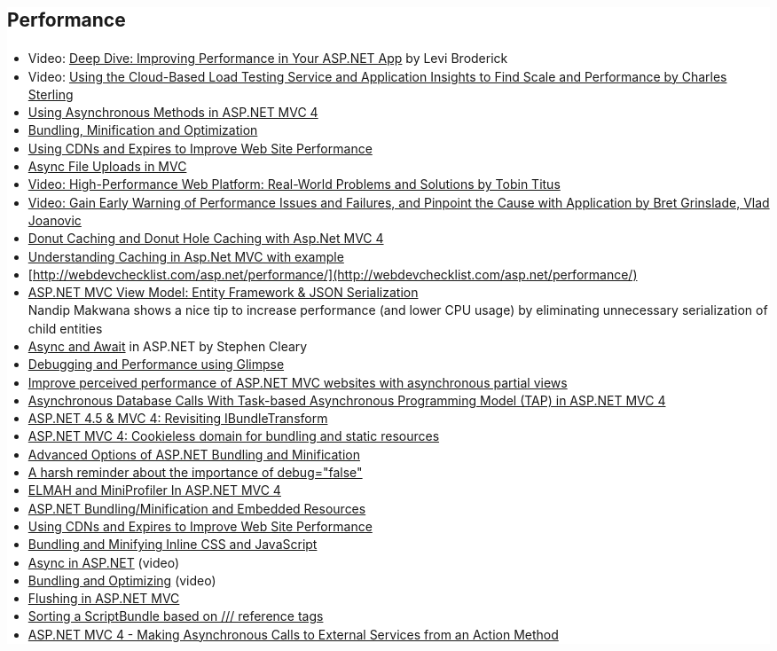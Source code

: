 <a id="perf"></a>

## Performance

- Video: [Deep Dive: Improving Performance in Your ASP.NET App](https://channel9.msdn.com/Events/Build/2014/3-605) by Levi Broderick
- Video: [Using the Cloud-Based Load Testing Service and Application Insights to Find Scale and Performance by Charles Sterling](https://channel9.msdn.com/Events/Build/2014/3-595)
- [Using Asynchronous Methods in ASP.NET MVC 4](using-asynchronous-methods-in-aspnet-mvc-4.md)
- [Bundling, Minification and Optimization](bundling-and-minification.md)
- [Using CDNs and Expires to Improve Web Site Performance](https://blogs.msdn.com/b/rickandy/archive/2011/05/21/using-cdns-to-improve-web-site-performance.aspx)
- [Async File Uploads in MVC](https://weblogs.asp.net/bryansampica/archive/2013/01/15/AsyncMVCFileUpload.aspx)
- [Video: High-Performance Web Platform: Real-World Problems and Solutions by Tobin Titus](https://channel9.msdn.com/Events/Build/2014/4-556)
- [Video: Gain Early Warning of Performance Issues and Failures, and Pinpoint the Cause with Application by Bret Grinslade, Vlad Joanovic](https://channel9.msdn.com/Events/Build/2014/3-597)
- [Donut Caching and Donut Hole Caching with Asp.Net MVC 4](http://www.dotnet-tricks.com/Tutorial/mvc/ODJa210113-Donut-Caching-and-Donut-Hole-Caching-with-Asp.Net-MVC-4.html)
- [Understanding Caching in Asp.Net MVC with example](http://www.dotnet-tricks.com/Tutorial/mvc/4R5c050113-Understanding-Caching-in-Asp.Net-MVC-with-example.html)
- [http://webdevchecklist.com/asp.net/performance/](http://webdevchecklist.com/asp.net/performance/)
- [ASP.NET MVC View Model: Entity Framework &amp; JSON Serialization](http://www.dotnetexpertguide.com/2013/06/aspnet-mvc-view-model-entity-framework-json-serialization.html)  
 Nandip Makwana shows a nice tip to increase performance (and lower CPU usage) by eliminating unnecessary serialization of child entities
- [Async and Await](http://blog.stephencleary.com/2012/02/async-and-await.html) in ASP.NET by Stephen Cleary
- [Debugging and Performance using Glimpse](http://www.hanselman.com/blog/NuGetPackageOfTheWeek5DebuggingASPNETMVCApplicationsWithGlimpse.aspx)
- [Improve perceived performance of ASP.NET MVC websites with asynchronous partial views](http://blog.michaelckennedy.net/2012/11/13/improve-perceived-performance-of-asp-net-mvc-websites-with-async-partialviews/)
- [Asynchronous Database Calls With Task-based Asynchronous Programming Model (TAP) in ASP.NET MVC 4](http://www.tugberkugurlu.com/archive/asynchronous-database-calls-with-task-based-asynchronous-programming-model-tap-in-asp-net-mvc-4)
- [ASP.NET 4.5 &amp; MVC 4: Revisiting IBundleTransform](http://www.dotnetexpertguide.com/2012/10/aspnet-45-mvc-4-revisiting-IBundleTransform-in-bundling.html)
- [ASP.NET MVC 4: Cookieless domain for bundling and static resources](http://www.dotnetexpertguide.com/2012/10/aspnet-mvc-4-cookieless-domain-for-bundling-and-static-resources.html)
- [Advanced Options of ASP.NET Bundling and Minification](https://weblogs.asp.net/imranbaloch/archive/2012/09/30/hidden-options-of-asp-net-bundling-and-minification.aspx)
- [A harsh reminder about the importance of debug="false"](http://encosia.com/a-harsh-reminder-about-the-importance-of-debug-false/)
- [ELMAH and MiniProfiler In ASP.NET MVC 4](http://odetocode.com/Blogs/scott/archive/2012/09/11/elmah-and-miniprofiler-in-asp-net-mvc-4.aspx)
- [ASP.NET Bundling/Minification and Embedded Resources](http://dotnet.dzone.com/articles/aspnet-bundlingminification)
- [Using CDNs and Expires to Improve Web Site Performance](https://blogs.msdn.com/b/rickandy/archive/2011/05/21/using-cdns-to-improve-web-site-performance.aspx)
- [Bundling and Minifying Inline CSS and JavaScript](https://weblogs.asp.net/imranbaloch/archive/2012/07/25/bundling-and-minifying-inline-css-and-js.aspx)
- [Async in ASP.NET](https://channel9.msdn.com/Events/aspConf/aspConf/Async-in-ASP-NET) (video)
- [Bundling and Optimizing](https://channel9.msdn.com/Events/aspConf/aspConf/Bundling-and-Optimizing) (video)
- [Flushing in ASP.NET MVC](http://nikcodes.com/2014/03/04/flushing-in-asp-net-mvc/)
- [Sorting a ScriptBundle based on /// reference tags](http://blog.anderson.geek.nz/2013/02/26/sorting-a-scriptbundle-based-on-reference-tags/)
- [ASP.NET MVC 4 - Making Asynchronous Calls to External Services from an Action Method](http://www.devcurry.com/2013/04/aspnet-mvc-4-making-asynchronous-calls.html)
